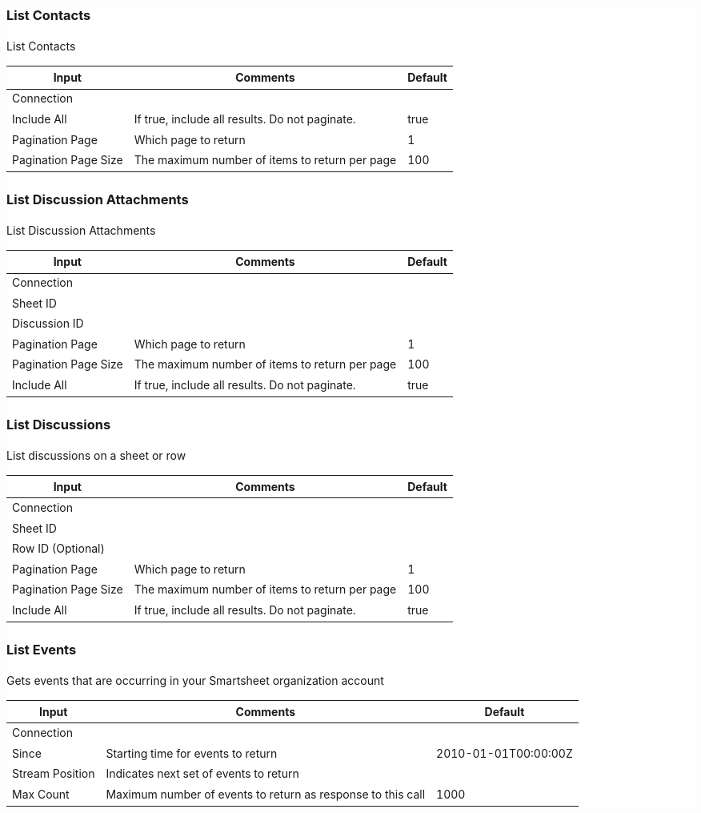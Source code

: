 ### List Contacts

List Contacts

| Input                | Comments                                       | Default |
| -------------------- | ---------------------------------------------- | ------- |
| Connection           |                                                |         |
| Include All          | If true, include all results. Do not paginate. | true    |
| Pagination Page      | Which page to return                           | 1       |
| Pagination Page Size | The maximum number of items to return per page | 100     |

### List Discussion Attachments

List Discussion Attachments

| Input                | Comments                                       | Default |
| -------------------- | ---------------------------------------------- | ------- |
| Connection           |                                                |         |
| Sheet ID             |                                                |         |
| Discussion ID        |                                                |         |
| Pagination Page      | Which page to return                           | 1       |
| Pagination Page Size | The maximum number of items to return per page | 100     |
| Include All          | If true, include all results. Do not paginate. | true    |

### List Discussions

List discussions on a sheet or row

| Input                | Comments                                       | Default |
| -------------------- | ---------------------------------------------- | ------- |
| Connection           |                                                |         |
| Sheet ID             |                                                |         |
| Row ID (Optional)    |                                                |         |
| Pagination Page      | Which page to return                           | 1       |
| Pagination Page Size | The maximum number of items to return per page | 100     |
| Include All          | If true, include all results. Do not paginate. | true    |

### List Events

Gets events that are occurring in your Smartsheet organization account

| Input           | Comments                                                    | Default              |
| --------------- | ----------------------------------------------------------- | -------------------- |
| Connection      |                                                             |                      |
| Since           | Starting time for events to return                          | 2010-01-01T00:00:00Z |
| Stream Position | Indicates next set of events to return                      |                      |
| Max Count       | Maximum number of events to return as response to this call | 1000                 |
